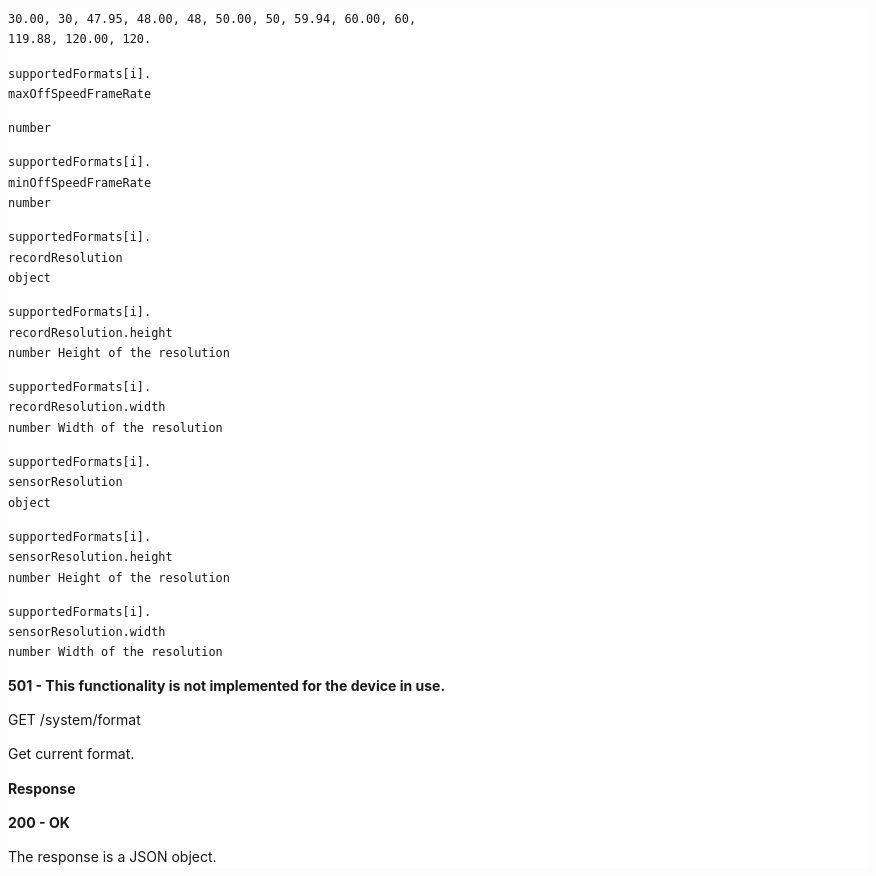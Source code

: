 ```
30.00, 30, 47.95, 48.00, 48, 50.00, 50, 59.94, 60.00, 60,
119.88, 120.00, 120.
```
```
supportedFormats[i].
maxOffSpeedFrameRate
```
```
number
```
```
supportedFormats[i].
minOffSpeedFrameRate
number
```
```
supportedFormats[i].
recordResolution
object
```
```
supportedFormats[i].
recordResolution.height
number Height of the resolution
```
```
supportedFormats[i].
recordResolution.width
number Width of the resolution
```
```
supportedFormats[i].
sensorResolution
object
```
```
supportedFormats[i].
sensorResolution.height
number Height of the resolution
```
```
supportedFormats[i].
sensorResolution.width
number Width of the resolution
```

**501 - This functionality is not implemented for the device in use.**

GET /system/format

Get current format.

**Response**

**200 - OK**

The response is a JSON object.
